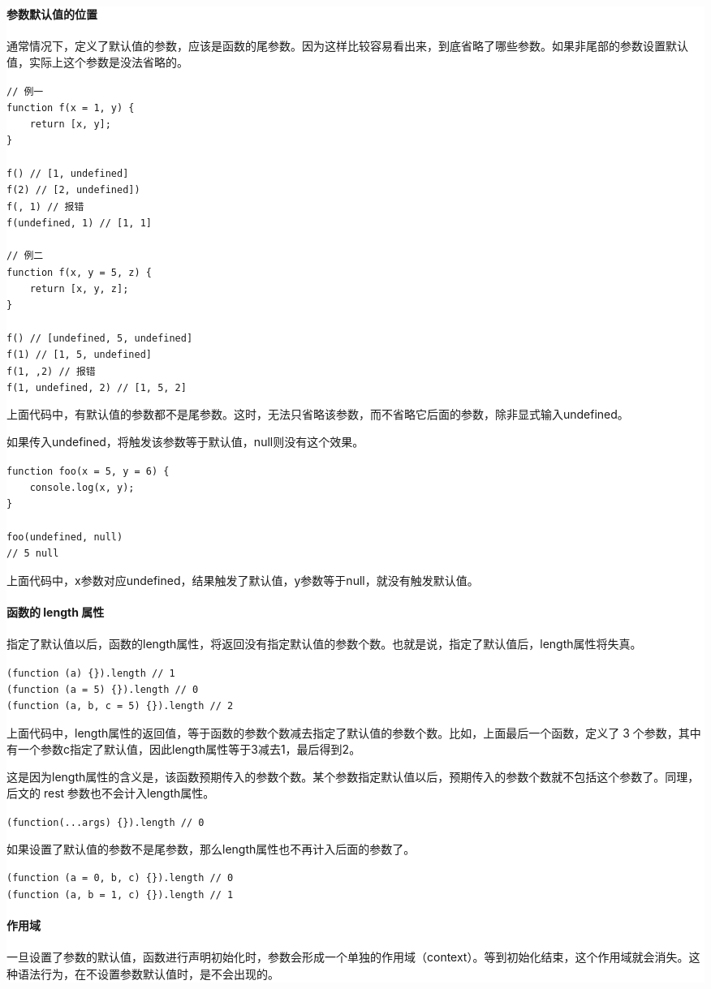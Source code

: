 
#### 参数默认值的位置
通常情况下，定义了默认值的参数，应该是函数的尾参数。因为这样比较容易看出来，到底省略了哪些参数。如果非尾部的参数设置默认值，实际上这个参数是没法省略的。<br>

    // 例一
    function f(x = 1, y) {
        return [x, y];
    }

    f() // [1, undefined]
    f(2) // [2, undefined])
    f(, 1) // 报错
    f(undefined, 1) // [1, 1]

    // 例二
    function f(x, y = 5, z) {
        return [x, y, z];
    }

    f() // [undefined, 5, undefined]
    f(1) // [1, 5, undefined]
    f(1, ,2) // 报错
    f(1, undefined, 2) // [1, 5, 2]

上面代码中，有默认值的参数都不是尾参数。这时，无法只省略该参数，而不省略它后面的参数，除非显式输入undefined。<br>

如果传入undefined，将触发该参数等于默认值，null则没有这个效果。<br>

    function foo(x = 5, y = 6) {
        console.log(x, y);
    }

    foo(undefined, null)
    // 5 null

上面代码中，x参数对应undefined，结果触发了默认值，y参数等于null，就没有触发默认值。<br>


#### 函数的 length 属性
指定了默认值以后，函数的length属性，将返回没有指定默认值的参数个数。也就是说，指定了默认值后，length属性将失真。<br>

    (function (a) {}).length // 1
    (function (a = 5) {}).length // 0
    (function (a, b, c = 5) {}).length // 2

上面代码中，length属性的返回值，等于函数的参数个数减去指定了默认值的参数个数。比如，上面最后一个函数，定义了 3 个参数，其中有一个参数c指定了默认值，因此length属性等于3减去1，最后得到2。<br>

这是因为length属性的含义是，该函数预期传入的参数个数。某个参数指定默认值以后，预期传入的参数个数就不包括这个参数了。同理，后文的 rest 参数也不会计入length属性。<br>

    (function(...args) {}).length // 0

如果设置了默认值的参数不是尾参数，那么length属性也不再计入后面的参数了。<br>

    (function (a = 0, b, c) {}).length // 0
    (function (a, b = 1, c) {}).length // 1


#### 作用域
一旦设置了参数的默认值，函数进行声明初始化时，参数会形成一个单独的作用域（context）。等到初始化结束，这个作用域就会消失。这种语法行为，在不设置参数默认值时，是不会出现的。<br>
